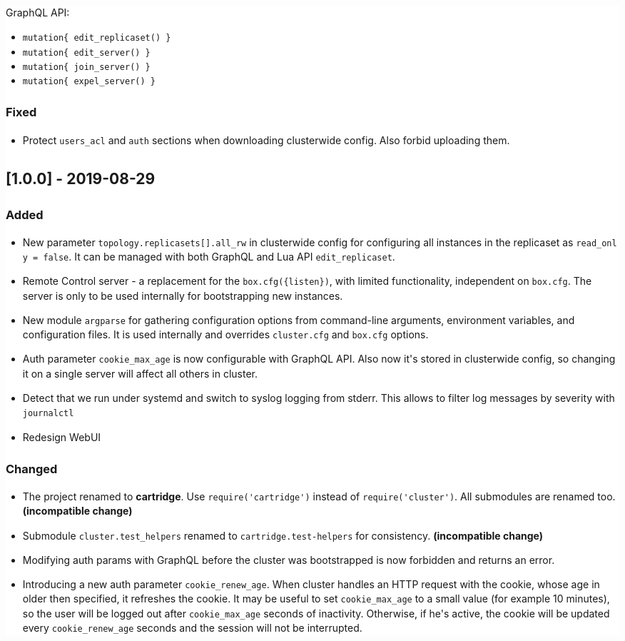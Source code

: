 GraphQL API:

- `mutation{ edit_replicaset() }`
- `mutation{ edit_server() }`
- `mutation{ join_server() }`
- `mutation{ expel_server() }`

### Fixed

- Protect `users_acl` and `auth` sections when downloading clusterwide config.
  Also forbid uploading them.

## [1.0.0] - 2019-08-29

### Added

- New parameter `topology.replicasets[].all_rw` in clusterwide config for configuring
  all instances in the replicaset as `read_only = false`.
  It can be managed with both GraphQL and Lua API `edit_replicaset`.

- Remote Control server - a replacement for the `box.cfg({listen})`,
  with limited functionality, independent on `box.cfg`.
  The server is only to be used internally for bootstrapping new
  instances.

- New module `argparse` for gathering configuration options from
  command-line arguments, environment variables, and configuration files.
  It is used internally and overrides `cluster.cfg` and `box.cfg` options.

- Auth parameter `cookie_max_age` is now configurable with GraphQL API.
  Also now it's stored in clusterwide config, so changing it on a single server will affect
  all others in cluster.

- Detect that we run under systemd and switch to syslog logging from
  stderr. This allows to filter log messages by severity with
  `journalctl`

- Redesign WebUI

### Changed

- The project renamed to **cartridge**.
  Use `require('cartridge')` instead of `require('cluster')`.
  All submodules are renamed too.
  **(incompatible change)**

- Submodule `cluster.test_helpers` renamed to `cartridge.test-helpers` for consistency.
  **(incompatible change)**

- Modifying auth params with GraphQL before the cluster was bootstrapped is now
  forbidden and returns an error.

- Introducing a new auth parameter `cookie_renew_age`. When cluster handles an HTTP request
  with the cookie, whose age in older then specified, it refreshes the cookie.
  It may be useful to set `cookie_max_age` to a small value (for example 10 minutes),
  so the user will be logged out after `cookie_max_age` seconds of inactivity.
  Otherwise, if he's active, the cookie will be updated every `cookie_renew_age` seconds
  and the session will not be interrupted.
